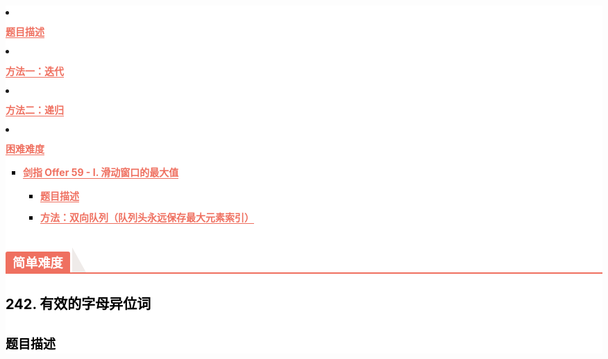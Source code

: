 <li><section style="margin-top: 5px; margin-bottom: 5px; line-height: 26px; text-align: left; color: rgb(1,1,1); font-weight: 500;"><a href="#%E9%A2%98%E7%9B%AE%E6%8F%8F%E8%BF%B0-10" style="text-decoration: none; word-wrap: break-word; font-weight: bold; color: rgb(239, 112, 96); border-bottom: 1px solid rgb(239, 112, 96);">题目描述</a></section></li><li><section style="margin-top: 5px; margin-bottom: 5px; line-height: 26px; text-align: left; color: rgb(1,1,1); font-weight: 500;"><a href="#%E6%96%B9%E6%B3%95%E4%B8%80%E8%BF%AD%E4%BB%A3" style="text-decoration: none; word-wrap: break-word; font-weight: bold; color: rgb(239, 112, 96); border-bottom: 1px solid rgb(239, 112, 96);">方法一：迭代</a></section></li><li><section style="margin-top: 5px; margin-bottom: 5px; line-height: 26px; text-align: left; color: rgb(1,1,1); font-weight: 500;"><a href="#%E6%96%B9%E6%B3%95%E4%BA%8C%E9%80%92%E5%BD%92" style="text-decoration: none; word-wrap: break-word; font-weight: bold; color: rgb(239, 112, 96); border-bottom: 1px solid rgb(239, 112, 96);">方法二：递归</a></section></li></ul>
</section></li></ul>
</section></li><li><section style="margin-top: 5px; margin-bottom: 5px; line-height: 26px; text-align: left; color: rgb(1,1,1); font-weight: 500;"><a href="#%E5%9B%B0%E9%9A%BE%E9%9A%BE%E5%BA%A6" style="text-decoration: none; word-wrap: break-word; font-weight: bold; color: rgb(239, 112, 96); border-bottom: 1px solid rgb(239, 112, 96);">困难难度</a>
<ul style="margin-top: 8px; margin-bottom: 8px; padding-left: 25px; color: black; list-style-type: square;">
<li><section style="margin-top: 5px; margin-bottom: 5px; line-height: 26px; text-align: left; color: rgb(1,1,1); font-weight: 500;"><a href="#%E5%89%91%E6%8C%87-offer-59-i-%E6%BB%91%E5%8A%A8%E7%AA%97%E5%8F%A3%E7%9A%84%E6%9C%80%E5%A4%A7%E5%80%BC" style="text-decoration: none; word-wrap: break-word; font-weight: bold; color: rgb(239, 112, 96); border-bottom: 1px solid rgb(239, 112, 96);">剑指 Offer 59 - I. 滑动窗口的最大值</a>
<ul style="margin-top: 8px; margin-bottom: 8px; padding-left: 25px; color: black; list-style-type: square;">
<li><section style="margin-top: 5px; margin-bottom: 5px; line-height: 26px; text-align: left; color: rgb(1,1,1); font-weight: 500;"><a href="#%E9%A2%98%E7%9B%AE%E6%8F%8F%E8%BF%B0-11" style="text-decoration: none; word-wrap: break-word; font-weight: bold; color: rgb(239, 112, 96); border-bottom: 1px solid rgb(239, 112, 96);">题目描述</a></section></li><li><section style="margin-top: 5px; margin-bottom: 5px; line-height: 26px; text-align: left; color: rgb(1,1,1); font-weight: 500;"><a href="#%E6%96%B9%E6%B3%95%E5%8F%8C%E5%90%91%E9%98%9F%E5%88%97%E9%98%9F%E5%88%97%E5%A4%B4%E6%B0%B8%E8%BF%9C%E4%BF%9D%E5%AD%98%E6%9C%80%E5%A4%A7%E5%85%83%E7%B4%A0%E7%B4%A2%E5%BC%95" style="text-decoration: none; word-wrap: break-word; font-weight: bold; color: rgb(239, 112, 96); border-bottom: 1px solid rgb(239, 112, 96);">方法：双向队列（队列头永远保存最大元素索引）</a></section></li></ul>
</section></li></ul>
</section></li></ul>

<h2 data-tool="mdnice编辑器" style="margin-top: 30px; margin-bottom: 15px; padding: 0px; font-weight: bold; color: black; border-bottom: 2px solid rgb(239, 112, 96); font-size: 1.3em;"><span class="prefix" style="display: none;"></span><span class="content" style="display: inline-block; font-weight: bold; background: rgb(239, 112, 96); color: #ffffff; padding: 3px 10px 1px; border-top-right-radius: 3px; border-top-left-radius: 3px; margin-right: 3px;">简单难度</span><span class="suffix"></span><span style="display: inline-block; vertical-align: bottom; border-bottom: 36px solid #efebe9; border-right: 20px solid transparent;"> </span></h2>
<h3 data-tool="mdnice编辑器" style="margin-top: 30px; margin-bottom: 15px; padding: 0px; font-weight: bold; color: black; font-size: 20px;"><span class="prefix" style="display: none;"></span><span class="content">242. 有效的字母异位词</span><span class="suffix" style="display: none;"></span></h3>
<h4 data-tool="mdnice编辑器" style="margin-top: 30px; margin-bottom: 15px; padding: 0px; font-weight: bold; color: black; font-size: 18px;"><span class="prefix" style="display: none;"></span><span class="content">题目描述</span><span class="suffix" style="display: none;"></span></h4>
